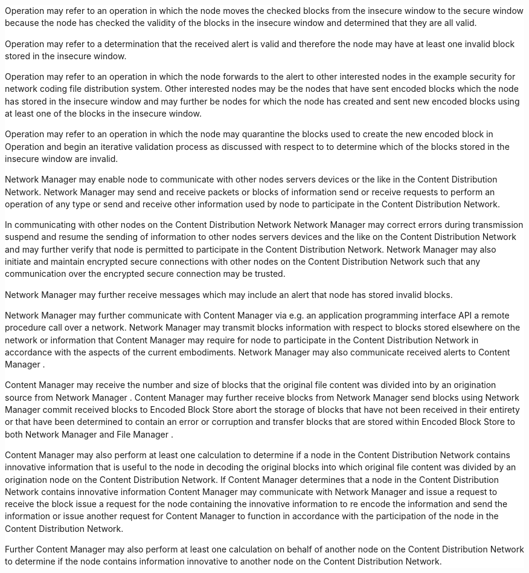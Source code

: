 Operation may refer to an operation in which the node moves the checked blocks from the insecure window to the secure window because the node has checked the validity of the blocks in the insecure window and determined that they are all valid.

Operation may refer to a determination that the received alert is valid and therefore the node may have at least one invalid block stored in the insecure window.

Operation may refer to an operation in which the node forwards to the alert to other interested nodes in the example security for network coding file distribution system. Other interested nodes may be the nodes that have sent encoded blocks which the node has stored in the insecure window and may further be nodes for which the node has created and sent new encoded blocks using at least one of the blocks in the insecure window.

Operation may refer to an operation in which the node may quarantine the blocks used to create the new encoded block in Operation and begin an iterative validation process as discussed with respect to to determine which of the blocks stored in the insecure window are invalid.

Network Manager may enable node to communicate with other nodes servers devices or the like in the Content Distribution Network. Network Manager may send and receive packets or blocks of information send or receive requests to perform an operation of any type or send and receive other information used by node to participate in the Content Distribution Network.

In communicating with other nodes on the Content Distribution Network Network Manager may correct errors during transmission suspend and resume the sending of information to other nodes servers devices and the like on the Content Distribution Network and may further verify that node is permitted to participate in the Content Distribution Network. Network Manager may also initiate and maintain encrypted secure connections with other nodes on the Content Distribution Network such that any communication over the encrypted secure connection may be trusted.

Network Manager may further receive messages which may include an alert that node has stored invalid blocks.

Network Manager may further communicate with Content Manager via e.g. an application programming interface API a remote procedure call over a network. Network Manager may transmit blocks information with respect to blocks stored elsewhere on the network or information that Content Manager may require for node to participate in the Content Distribution Network in accordance with the aspects of the current embodiments. Network Manager may also communicate received alerts to Content Manager .

Content Manager may receive the number and size of blocks that the original file content was divided into by an origination source from Network Manager . Content Manager may further receive blocks from Network Manager send blocks using Network Manager commit received blocks to Encoded Block Store abort the storage of blocks that have not been received in their entirety or that have been determined to contain an error or corruption and transfer blocks that are stored within Encoded Block Store to both Network Manager and File Manager .

Content Manager may also perform at least one calculation to determine if a node in the Content Distribution Network contains innovative information that is useful to the node in decoding the original blocks into which original file content was divided by an origination node on the Content Distribution Network. If Content Manager determines that a node in the Content Distribution Network contains innovative information Content Manager may communicate with Network Manager and issue a request to receive the block issue a request for the node containing the innovative information to re encode the information and send the information or issue another request for Content Manager to function in accordance with the participation of the node in the Content Distribution Network.

Further Content Manager may also perform at least one calculation on behalf of another node on the Content Distribution Network to determine if the node contains information innovative to another node on the Content Distribution Network.
